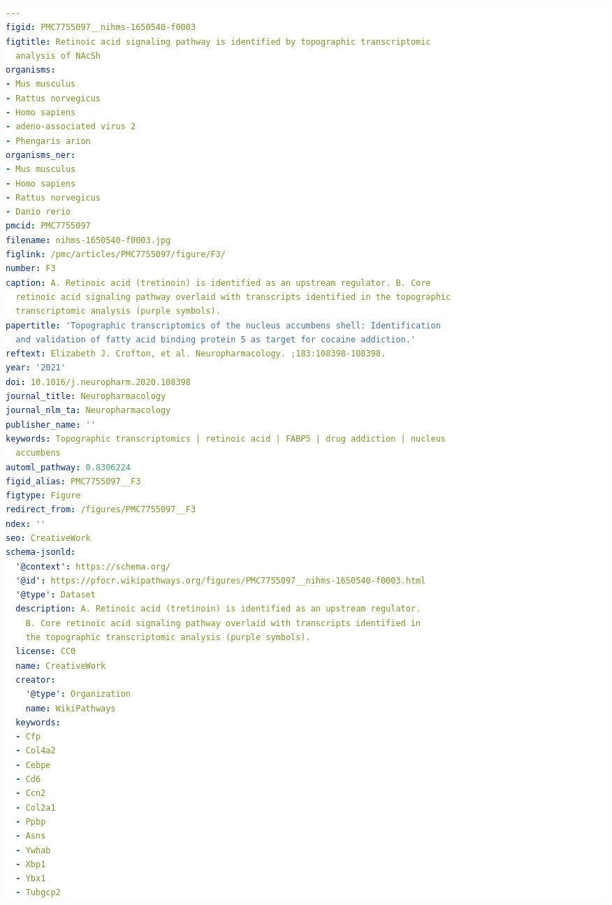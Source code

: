 ```yaml
---
figid: PMC7755097__nihms-1650540-f0003
figtitle: Retinoic acid signaling pathway is identified by topographic transcriptomic
  analysis of NAcSh
organisms:
- Mus musculus
- Rattus norvegicus
- Homo sapiens
- adeno-associated virus 2
- Phengaris arion
organisms_ner:
- Mus musculus
- Homo sapiens
- Rattus norvegicus
- Danio rerio
pmcid: PMC7755097
filename: nihms-1650540-f0003.jpg
figlink: /pmc/articles/PMC7755097/figure/F3/
number: F3
caption: A. Retinoic acid (tretinoin) is identified as an upstream regulator. B. Core
  retinoic acid signaling pathway overlaid with transcripts identified in the topographic
  transcriptomic analysis (purple symbols).
papertitle: 'Topographic transcriptomics of the nucleus accumbens shell: Identification
  and validation of fatty acid binding protein 5 as target for cocaine addiction.'
reftext: Elizabeth J. Crofton, et al. Neuropharmacology. ;183:108398-108398.
year: '2021'
doi: 10.1016/j.neuropharm.2020.108398
journal_title: Neuropharmacology
journal_nlm_ta: Neuropharmacology
publisher_name: ''
keywords: Topographic transcriptomics | retinoic acid | FABP5 | drug addiction | nucleus
  accumbens
automl_pathway: 0.8306224
figid_alias: PMC7755097__F3
figtype: Figure
redirect_from: /figures/PMC7755097__F3
ndex: ''
seo: CreativeWork
schema-jsonld:
  '@context': https://schema.org/
  '@id': https://pfocr.wikipathways.org/figures/PMC7755097__nihms-1650540-f0003.html
  '@type': Dataset
  description: A. Retinoic acid (tretinoin) is identified as an upstream regulator.
    B. Core retinoic acid signaling pathway overlaid with transcripts identified in
    the topographic transcriptomic analysis (purple symbols).
  license: CC0
  name: CreativeWork
  creator:
    '@type': Organization
    name: WikiPathways
  keywords:
  - Cfp
  - Col4a2
  - Cebpe
  - Cd6
  - Ccn2
  - Col2a1
  - Ppbp
  - Asns
  - Ywhab
  - Xbp1
  - Ybx1
  - Tubgcp2
```